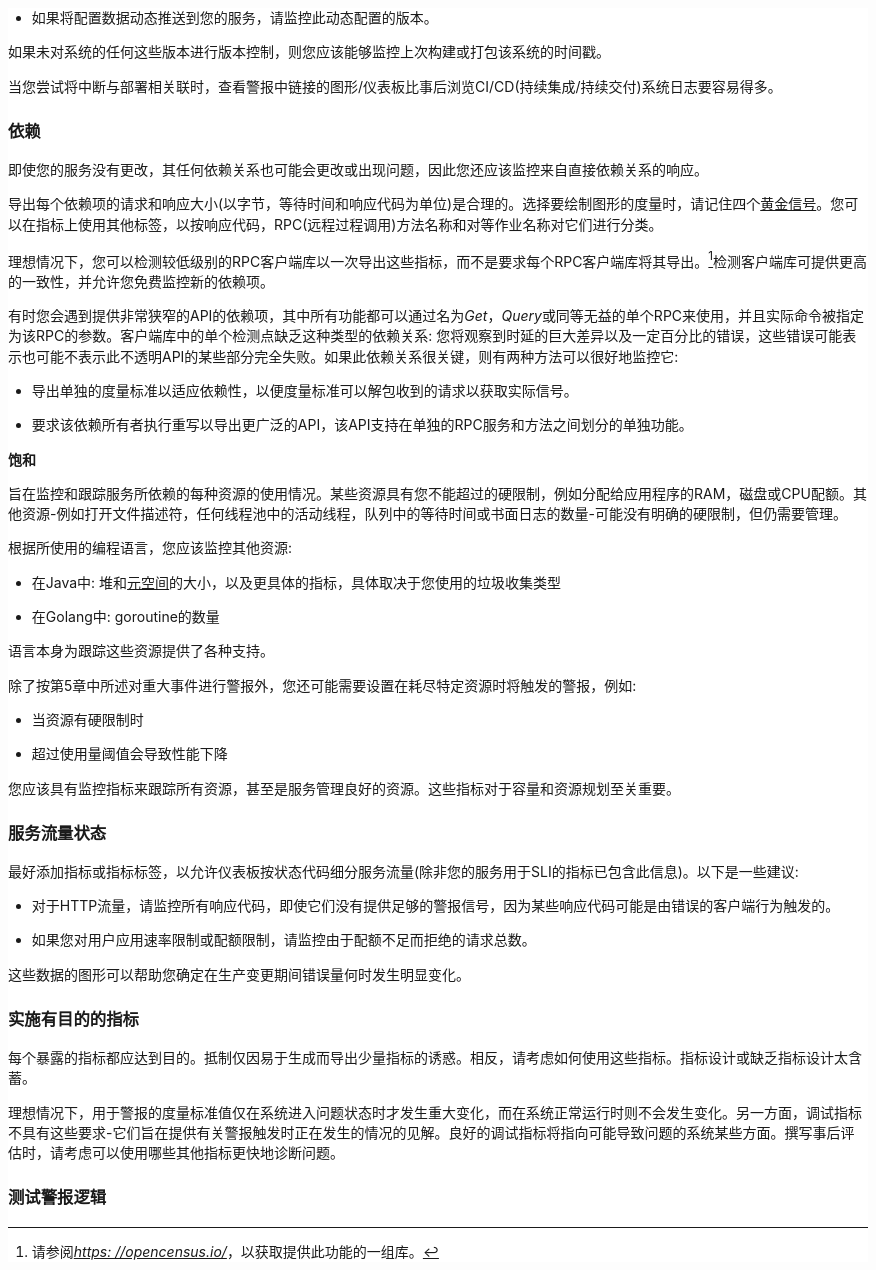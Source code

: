 - 如果将配置数据动态推送到您的服务，请监控此动态配置的版本。

如果未对系统的任何这些版本进行版本控制，则您应该能够监控上次构建或打包该系统的时间戳。

当您尝试将中断与部署相关联时，查看警报中链接的图形/仪表板比事后浏览CI/CD(持续集成/持续交付)系统日志要容易得多。

### **依赖**

即使您的服务没有更改，其任何依赖关系也可能会更改或出现问题，因此您还应该监控来自直接依赖关系的响应。

导出每个依赖项的请求和响应大小(以字节，等待时间和响应代码为单位)是合理的。选择要绘制图形的度量时，请记住四个[黄金信号](http://bit.ly/2LSLpDQ)。您可以在指标上使用其他标签，以按响应代码，RPC(远程过程调用)方法名称和对等作业名称对它们进行分类。

理想情况下，您可以检测较低级别的RPC客户端库以一次导出这些指标，而不是要求每个RPC客户端库将其导出。[^37]检测客户端库可提供更高的一致性，并允许您免费监控新的依赖项。

有时您会遇到提供非常狭窄的API的依赖项，其中所有功能都可以通过名为*Get*，*Query*或同等无益的单个RPC来使用，并且实际命令被指定为该RPC的参数。客户端库中的单个检测点缺乏这种类型的依赖关系: 您将观察到时延的巨大差异以及一定百分比的错误，这些错误可能表示也可能不表示此不透明API的某些部分完全失败。如果此依赖关系很关键，则有两种方法可以很好地监控它: 

- 导出单独的度量标准以适应依赖性，以便度量标准可以解包收到的请求以获取实际信号。

- 要求该依赖所有者执行重写以导出更广泛的API，该API支持在单独的RPC服务和方法之间划分的单独功能。

**饱和**

旨在监控和跟踪服务所依赖的每种资源的使用情况。某些资源具有您不能超过的硬限制，例如分配给应用程序的RAM，磁盘或CPU配额。其他资源-例如打开文件描述符，任何线程池中的活动线程，队列中的等待时间或书面日志的数量-可能没有明确的硬限制，但仍需要管理。

根据所使用的编程语言，您应该监控其他资源: 

- 在Java中: 堆和[元空间](http://bit.ly/2J9g3Ha)的大小，以及更具体的指标，具体取决于您使用的垃圾收集类型

- 在Golang中: goroutine的数量

语言本身为跟踪这些资源提供了各种支持。

除了按第5章中所述对重大事件进行警报外，您还可能需要设置在耗尽特定资源时将触发的警报，例如: 

- 当资源有硬限制时

- 超过使用量阈值会导致性能下降

您应该具有监控指标来跟踪所有资源，甚至是服务管理良好的资源。这些指标对于容量和资源规划至关重要。

### **服务流量状态**

最好添加指标或指标标签，以允许仪表板按状态代码细分服务流量(除非您的服务用于SLI的指标已包含此信息)。以下是一些建议: 

- 对于HTTP流量，请监控所有响应代码，即使它们没有提供足够的警报信号，因为某些响应代码可能是由错误的客户端行为触发的。

- 如果您对用户应用速率限制或配额限制，请监控由于配额不足而拒绝的请求总数。

这些数据的图形可以帮助您确定在生产变更期间错误量何时发生明显变化。

### **实施有目的的指标**

每个暴露的指标都应达到目的。抵制仅因易于生成而导出少量指标的诱惑。相反，请考虑如何使用这些指标。指标设计或缺乏指标设计太含蓄。

理想情况下，用于警报的度量标准值仅在系统进入问题状态时才发生重大变化，而在系统正常运行时则不会发生变化。另一方面，调试指标不具有这些要求-它们旨在提供有关警报触发时正在发生的情况的见解。良好的调试指标将指向可能导致问题的系统某些方面。撰写事后评估时，请考虑可以使用哪些其他指标更快地诊断问题。

### **测试警报逻辑**


[^33]: 例如，使用promtool来验证您的Prometheus配置在语法上是正确的。
[^34]: 您可以通过公共库导出基本指标: 诸如[OpenCensus](https://opencensus.io/)之类的检测框架，或[Istio](https://istio.io/)之类的服务网格。
[^35]: 有关Borgmon的概念和结构，请参见*Site Reliability Engineering*的[Chapter 10](http://bit.ly/2svQKYN)。
[^36]: 在这种情况下，通过日志进行监控很有吸引力，特别是因为生产更改相对很少。无论您使用日志还是指标，这些更改都应在仪表板上显示，以便调试生产问题时可以轻松访问。
[^37]: 请参阅[*https: //opencensus.io/*](https://opencensus.io/)，以获取提供此功能的一组库。